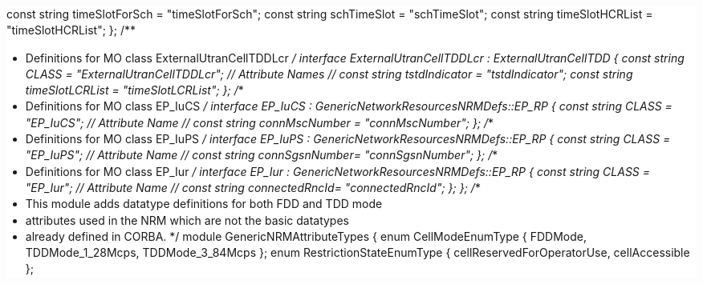 const string timeSlotForSch = \"timeSlotForSch\";
const string schTimeSlot = \"schTimeSlot\";
const string timeSlotHCRList = \"timeSlotHCRList\";
};
/**
* Definitions for MO class ExternalUtranCellTDDLcr
*/
interface ExternalUtranCellTDDLcr : ExternalUtranCellTDD
{
const string CLASS = \"ExternalUtranCellTDDLcr\";
// Attribute Names
//
const string tstdIndicator = \"tstdIndicator\";
const string timeSlotLCRList = \"timeSlotLCRList\";
};
/**
* Definitions for MO class EP_IuCS
*/
interface EP_IuCS : GenericNetworkResourcesNRMDefs::EP_RP
{
const string CLASS = \"EP_IuCS\";
// Attribute Name
//
const string connMscNumber = \"connMscNumber\";
};
/**
* Definitions for MO class EP_IuPS
*/
interface EP_IuPS : GenericNetworkResourcesNRMDefs::EP_RP
{
const string CLASS = \"EP_IuPS\";
// Attribute Name
//
const string connSgsnNumber= \"connSgsnNumber\";
};
/**
* Definitions for MO class EP_Iur
*/
interface EP_Iur : GenericNetworkResourcesNRMDefs::EP_RP
{
const string CLASS = \"EP_Iur\";
// Attribute Name
//
const string connectedRncId= \"connectedRncId\";
};
};
/**
* This module adds datatype definitions for both FDD and TDD mode
* attributes used in the NRM which are not the basic datatypes
* already defined in CORBA.
*/
module GenericNRMAttributeTypes
{
enum CellModeEnumType
{
FDDMode,
TDDMode_1_28Mcps,
TDDMode_3_84Mcps
};
enum RestrictionStateEnumType
{
cellReservedForOperatorUse,
cellAccessible
};